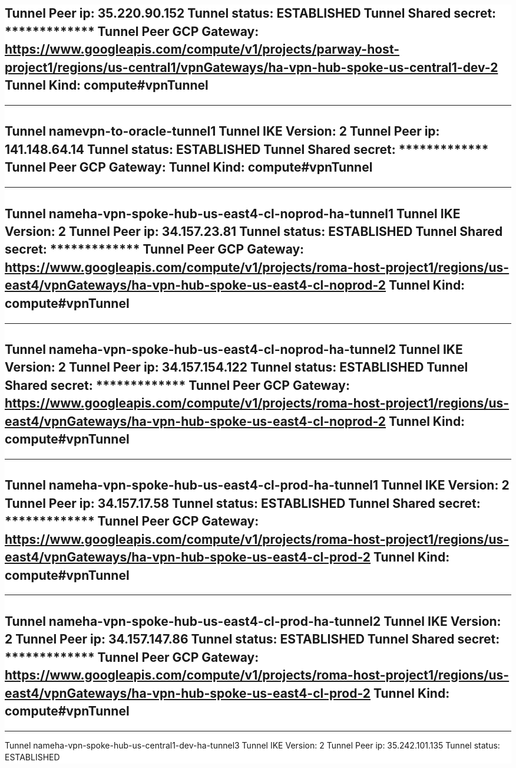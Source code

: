 Tunnel Peer ip: 35.220.90.152
Tunnel status: ESTABLISHED
Tunnel Shared secret: *************
Tunnel Peer GCP Gateway: https://www.googleapis.com/compute/v1/projects/parway-host-project1/regions/us-central1/vpnGateways/ha-vpn-hub-spoke-us-central1-dev-2
Tunnel Kind: compute#vpnTunnel
--------------------------------------------------
--------------------------------------------------
Tunnel namevpn-to-oracle-tunnel1
Tunnel IKE Version: 2
Tunnel Peer ip: 141.148.64.14
Tunnel status: ESTABLISHED
Tunnel Shared secret: *************
Tunnel Peer GCP Gateway: 
Tunnel Kind: compute#vpnTunnel
--------------------------------------------------
--------------------------------------------------
Tunnel nameha-vpn-spoke-hub-us-east4-cl-noprod-ha-tunnel1
Tunnel IKE Version: 2
Tunnel Peer ip: 34.157.23.81
Tunnel status: ESTABLISHED
Tunnel Shared secret: *************
Tunnel Peer GCP Gateway: https://www.googleapis.com/compute/v1/projects/roma-host-project1/regions/us-east4/vpnGateways/ha-vpn-hub-spoke-us-east4-cl-noprod-2
Tunnel Kind: compute#vpnTunnel
--------------------------------------------------
--------------------------------------------------
Tunnel nameha-vpn-spoke-hub-us-east4-cl-noprod-ha-tunnel2
Tunnel IKE Version: 2
Tunnel Peer ip: 34.157.154.122
Tunnel status: ESTABLISHED
Tunnel Shared secret: *************
Tunnel Peer GCP Gateway: https://www.googleapis.com/compute/v1/projects/roma-host-project1/regions/us-east4/vpnGateways/ha-vpn-hub-spoke-us-east4-cl-noprod-2
Tunnel Kind: compute#vpnTunnel
--------------------------------------------------
--------------------------------------------------
Tunnel nameha-vpn-spoke-hub-us-east4-cl-prod-ha-tunnel1
Tunnel IKE Version: 2
Tunnel Peer ip: 34.157.17.58
Tunnel status: ESTABLISHED
Tunnel Shared secret: *************
Tunnel Peer GCP Gateway: https://www.googleapis.com/compute/v1/projects/roma-host-project1/regions/us-east4/vpnGateways/ha-vpn-hub-spoke-us-east4-cl-prod-2
Tunnel Kind: compute#vpnTunnel
--------------------------------------------------
--------------------------------------------------
Tunnel nameha-vpn-spoke-hub-us-east4-cl-prod-ha-tunnel2
Tunnel IKE Version: 2
Tunnel Peer ip: 34.157.147.86
Tunnel status: ESTABLISHED
Tunnel Shared secret: *************
Tunnel Peer GCP Gateway: https://www.googleapis.com/compute/v1/projects/roma-host-project1/regions/us-east4/vpnGateways/ha-vpn-hub-spoke-us-east4-cl-prod-2
Tunnel Kind: compute#vpnTunnel
--------------------------------------------------
--------------------------------------------------
Tunnel nameha-vpn-spoke-hub-us-central1-dev-ha-tunnel3
Tunnel IKE Version: 2
Tunnel Peer ip: 35.242.101.135
Tunnel status: ESTABLISHED
